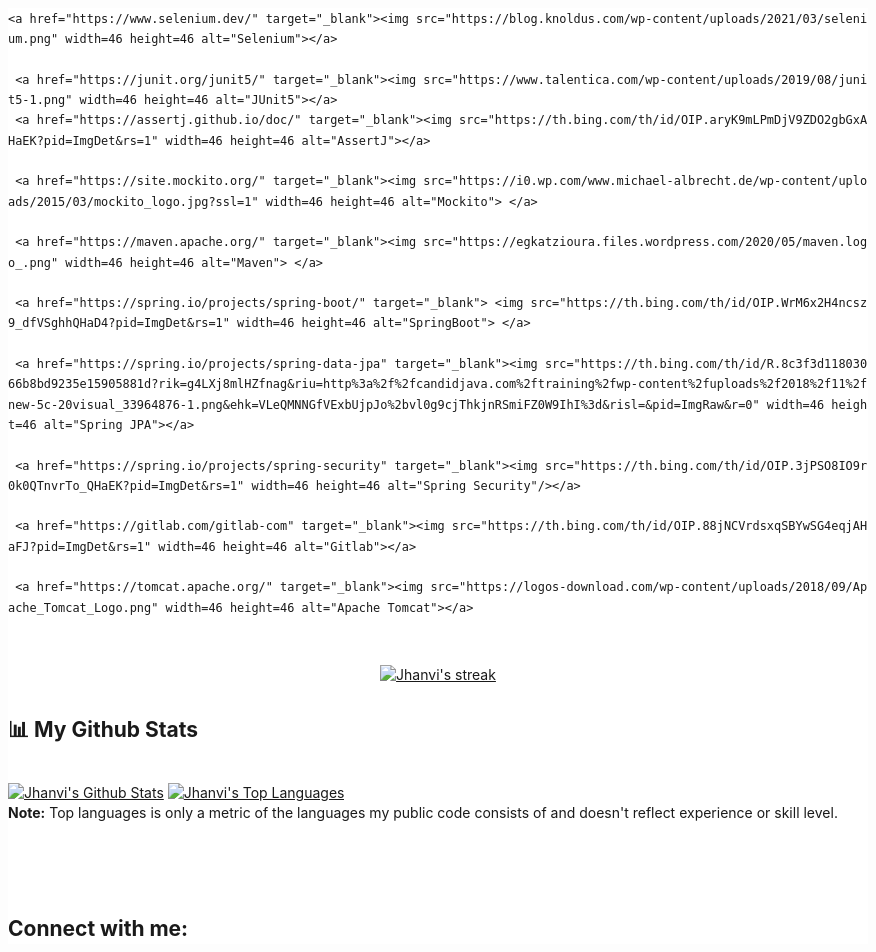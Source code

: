     <a href="https://www.selenium.dev/" target="_blank"><img src="https://blog.knoldus.com/wp-content/uploads/2021/03/selenium.png" width=46 height=46 alt="Selenium"></a>
    
     <a href="https://junit.org/junit5/" target="_blank"><img src="https://www.talentica.com/wp-content/uploads/2019/08/junit5-1.png" width=46 height=46 alt="JUnit5"></a>
     <a href="https://assertj.github.io/doc/" target="_blank"><img src="https://th.bing.com/th/id/OIP.aryK9mLPmDjV9ZDO2gbGxAHaEK?pid=ImgDet&rs=1" width=46 height=46 alt="AssertJ"></a>
    
     <a href="https://site.mockito.org/" target="_blank"><img src="https://i0.wp.com/www.michael-albrecht.de/wp-content/uploads/2015/03/mockito_logo.jpg?ssl=1" width=46 height=46 alt="Mockito"> </a>
    
     <a href="https://maven.apache.org/" target="_blank"><img src="https://egkatzioura.files.wordpress.com/2020/05/maven.logo_.png" width=46 height=46 alt="Maven"> </a>
    
     <a href="https://spring.io/projects/spring-boot/" target="_blank"> <img src="https://th.bing.com/th/id/OIP.WrM6x2H4ncsz9_dfVSghhQHaD4?pid=ImgDet&rs=1" width=46 height=46 alt="SpringBoot"> </a>
    
     <a href="https://spring.io/projects/spring-data-jpa" target="_blank"><img src="https://th.bing.com/th/id/R.8c3f3d11803066b8bd9235e15905881d?rik=g4LXj8mlHZfnag&riu=http%3a%2f%2fcandidjava.com%2ftraining%2fwp-content%2fuploads%2f2018%2f11%2fnew-5c-20visual_33964876-1.png&ehk=VLeQMNNGfVExbUjpJo%2bvl0g9cjThkjnRSmiFZ0W9IhI%3d&risl=&pid=ImgRaw&r=0" width=46 height=46 alt="Spring JPA"></a>
    
     <a href="https://spring.io/projects/spring-security" target="_blank"><img src="https://th.bing.com/th/id/OIP.3jPSO8IO9r0k0QTnvrTo_QHaEK?pid=ImgDet&rs=1" width=46 height=46 alt="Spring Security"/></a>
    
     <a href="https://gitlab.com/gitlab-com" target="_blank"><img src="https://th.bing.com/th/id/OIP.88jNCVrdsxqSBYwSG4eqjAHaFJ?pid=ImgDet&rs=1" width=46 height=46 alt="Gitlab"></a>
    
     <a href="https://tomcat.apache.org/" target="_blank"><img src="https://logos-download.com/wp-content/uploads/2018/09/Apache_Tomcat_Logo.png" width=46 height=46 alt="Apache Tomcat"></a>

</p>


<br/>

<p align="center">
    <a href="https://github.com/jhanvi831/github-readme-streak-stats">
        <img title="🔥 Get streak stats for your profile at git.io/streak-stats" alt="Jhanvi's streak" src="https://github-readme-streak-stats.herokuapp.com/?user=jhanvi831&theme=black-ice&hide_border=true&stroke=0000&background=060A0CD0"/>
    </a>
</p>

## 📊 My Github Stats

  <br/>
    <a href="https://github.com/jhanvi831/github-readme-stats"><img alt="Jhanvi's Github Stats" src="https://github-readme-stats.vercel.app/api?username=jhanvi831&show_icons=true&count_private=true&theme=react&hide_border=true&bg_color=0D1117" /></a>
  <a href="https://github.com/jhanvi831/github-readme-stats"><img alt="Jhanvi's Top Languages" src="https://github-readme-stats.vercel.app/api/top-langs/?username=jhanvi831&langs_count=8&count_private=true&layout=compact&theme=react&hide_border=true&bg_color=0D1117" /></a>
  <br/>
  <b>Note:</b> Top languages is only a metric of the languages my public code consists of and doesn't reflect experience or skill level.


<br/>
<br/>



<br/>
<br/>

## Connect with me:
<p align="left">
